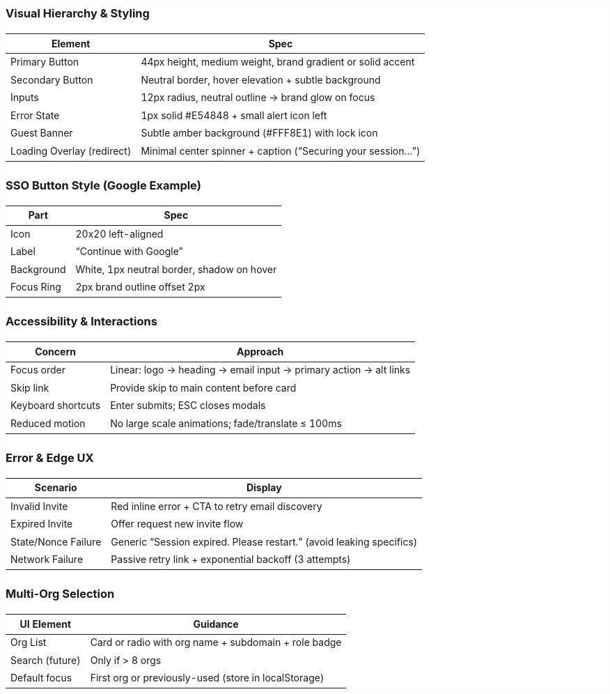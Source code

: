 ### Visual Hierarchy & Styling
| Element | Spec |
|---------|------|
| Primary Button | 44px height, medium weight, brand gradient or solid accent |
| Secondary Button | Neutral border, hover elevation + subtle background |
| Inputs | 12px radius, neutral outline → brand glow on focus |
| Error State | 1px solid #E54848 + small alert icon left |
| Guest Banner | Subtle amber background (#FFF8E1) with lock icon |
| Loading Overlay (redirect) | Minimal center spinner + caption (“Securing your session…”) |

### SSO Button Style (Google Example)
| Part | Spec |
|------|------|
| Icon | 20x20 left-aligned |
| Label | “Continue with Google” |
| Background | White, 1px neutral border, shadow on hover |
| Focus Ring | 2px brand outline offset 2px |

### Accessibility & Interactions
| Concern | Approach |
|---------|---------|
| Focus order | Linear: logo → heading → email input → primary action → alt links |
| Skip link | Provide skip to main content before card |
| Keyboard shortcuts | Enter submits; ESC closes modals |
| Reduced motion | No large scale animations; fade/translate ≤ 100ms |

### Error & Edge UX
| Scenario | Display |
|----------|--------|
| Invalid Invite | Red inline error + CTA to retry email discovery |
| Expired Invite | Offer request new invite flow |
| State/Nonce Failure | Generic “Session expired. Please restart.” (avoid leaking specifics) |
| Network Failure | Passive retry link + exponential backoff (3 attempts) |

### Multi-Org Selection
| UI Element | Guidance |
|-----------|----------|
| Org List | Card or radio with org name + subdomain + role badge |
| Search (future) | Only if > 8 orgs |
| Default focus | First org or previously-used (store in localStorage) |
